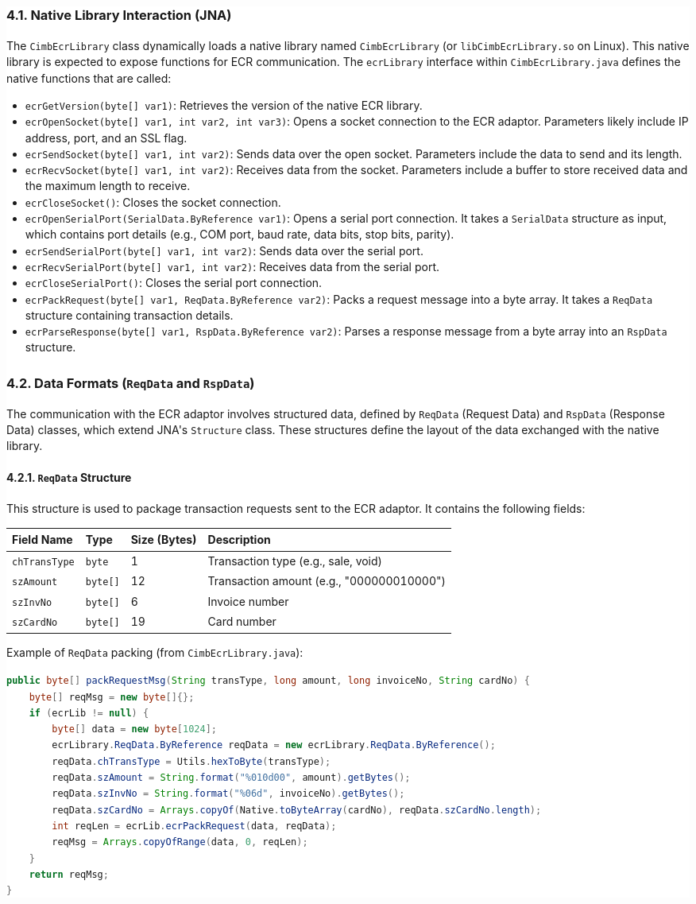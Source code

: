 ### 4.1. Native Library Interaction (JNA)

The `CimbEcrLibrary` class dynamically loads a native library named `CimbEcrLibrary` (or `libCimbEcrLibrary.so` on Linux). This native library is expected to expose functions for ECR communication. The `ecrLibrary` interface within `CimbEcrLibrary.java` defines the native functions that are called:

*   `ecrGetVersion(byte[] var1)`: Retrieves the version of the native ECR library.
*   `ecrOpenSocket(byte[] var1, int var2, int var3)`: Opens a socket connection to the ECR adaptor. Parameters likely include IP address, port, and an SSL flag.
*   `ecrSendSocket(byte[] var1, int var2)`: Sends data over the open socket. Parameters include the data to send and its length.
*   `ecrRecvSocket(byte[] var1, int var2)`: Receives data from the socket. Parameters include a buffer to store received data and the maximum length to receive.
*   `ecrCloseSocket()`: Closes the socket connection.
*   `ecrOpenSerialPort(SerialData.ByReference var1)`: Opens a serial port connection. It takes a `SerialData` structure as input, which contains port details (e.g., COM port, baud rate, data bits, stop bits, parity).
*   `ecrSendSerialPort(byte[] var1, int var2)`: Sends data over the serial port.
*   `ecrRecvSerialPort(byte[] var1, int var2)`: Receives data from the serial port.
*   `ecrCloseSerialPort()`: Closes the serial port connection.
*   `ecrPackRequest(byte[] var1, ReqData.ByReference var2)`: Packs a request message into a byte array. It takes a `ReqData` structure containing transaction details.
*   `ecrParseResponse(byte[] var1, RspData.ByReference var2)`: Parses a response message from a byte array into an `RspData` structure.

### 4.2. Data Formats (`ReqData` and `RspData`)

The communication with the ECR adaptor involves structured data, defined by `ReqData` (Request Data) and `RspData` (Response Data) classes, which extend JNA's `Structure` class. These structures define the layout of the data exchanged with the native library.

#### 4.2.1. `ReqData` Structure

This structure is used to package transaction requests sent to the ECR adaptor. It contains the following fields:

| Field Name     | Type     | Size (Bytes) | Description                                    |
| :------------- | :------- | :----------- | :--------------------------------------------- |
| `chTransType`  | `byte`   | 1            | Transaction type (e.g., sale, void)            |
| `szAmount`     | `byte[]` | 12           | Transaction amount (e.g., "000000010000")      |
| `szInvNo`      | `byte[]` | 6            | Invoice number                                 |
| `szCardNo`     | `byte[]` | 19           | Card number                                    |

Example of `ReqData` packing (from `CimbEcrLibrary.java`):

```java
public byte[] packRequestMsg(String transType, long amount, long invoiceNo, String cardNo) {
    byte[] reqMsg = new byte[]{};
    if (ecrLib != null) {
        byte[] data = new byte[1024];
        ecrLibrary.ReqData.ByReference reqData = new ecrLibrary.ReqData.ByReference();
        reqData.chTransType = Utils.hexToByte(transType);
        reqData.szAmount = String.format("%010d00", amount).getBytes();
        reqData.szInvNo = String.format("%06d", invoiceNo).getBytes();
        reqData.szCardNo = Arrays.copyOf(Native.toByteArray(cardNo), reqData.szCardNo.length);
        int reqLen = ecrLib.ecrPackRequest(data, reqData);
        reqMsg = Arrays.copyOfRange(data, 0, reqLen);
    }
    return reqMsg;
}
```
